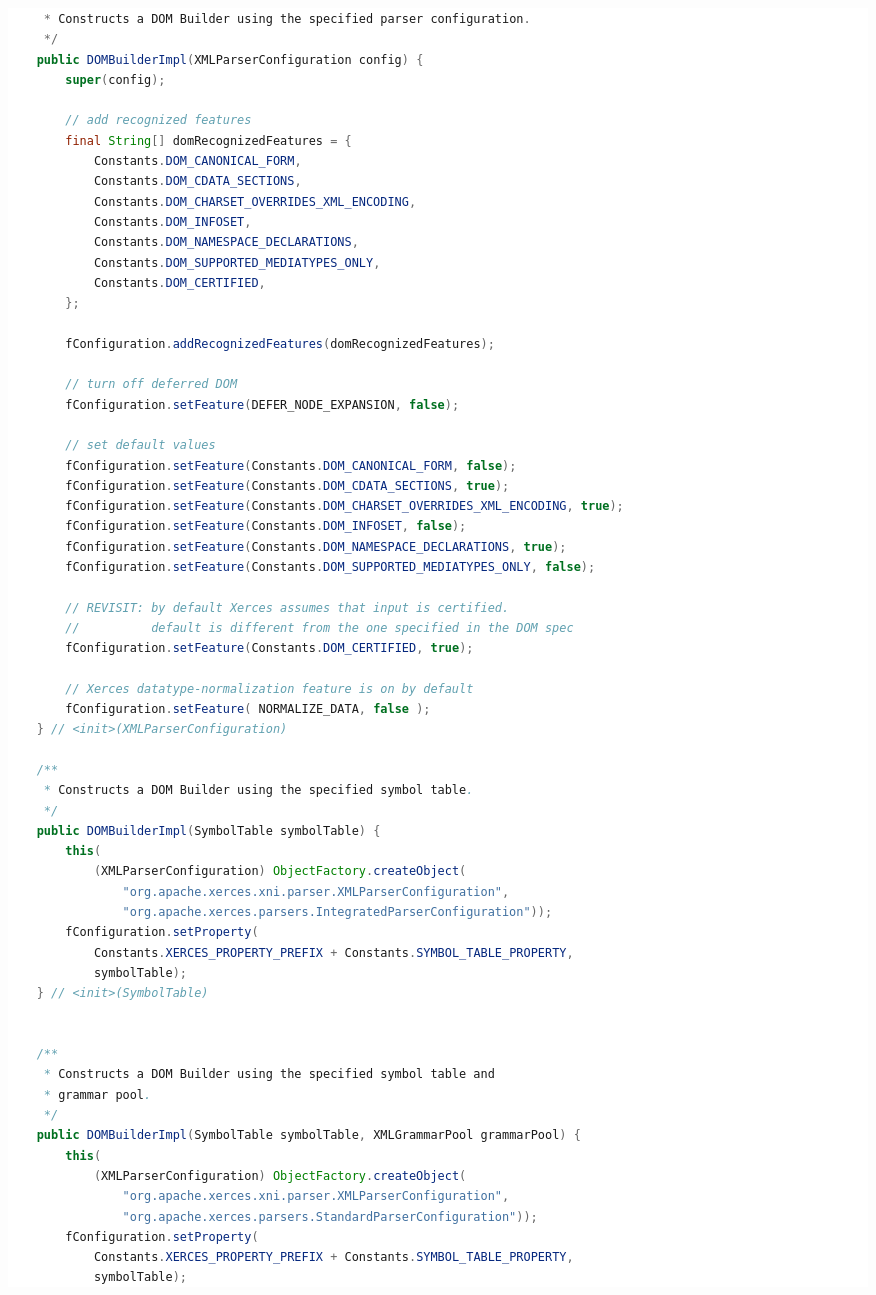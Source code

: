 ```java
     * Constructs a DOM Builder using the specified parser configuration.
     */
    public DOMBuilderImpl(XMLParserConfiguration config) {
        super(config);
        
        // add recognized features
        final String[] domRecognizedFeatures = {
            Constants.DOM_CANONICAL_FORM,
            Constants.DOM_CDATA_SECTIONS,
            Constants.DOM_CHARSET_OVERRIDES_XML_ENCODING,
            Constants.DOM_INFOSET,
            Constants.DOM_NAMESPACE_DECLARATIONS,
            Constants.DOM_SUPPORTED_MEDIATYPES_ONLY,
            Constants.DOM_CERTIFIED,
        };

        fConfiguration.addRecognizedFeatures(domRecognizedFeatures);

        // turn off deferred DOM
        fConfiguration.setFeature(DEFER_NODE_EXPANSION, false);
        
        // set default values
        fConfiguration.setFeature(Constants.DOM_CANONICAL_FORM, false);
        fConfiguration.setFeature(Constants.DOM_CDATA_SECTIONS, true);
        fConfiguration.setFeature(Constants.DOM_CHARSET_OVERRIDES_XML_ENCODING, true);
        fConfiguration.setFeature(Constants.DOM_INFOSET, false);
        fConfiguration.setFeature(Constants.DOM_NAMESPACE_DECLARATIONS, true);
        fConfiguration.setFeature(Constants.DOM_SUPPORTED_MEDIATYPES_ONLY, false);
        
        // REVISIT: by default Xerces assumes that input is certified.
        //          default is different from the one specified in the DOM spec
        fConfiguration.setFeature(Constants.DOM_CERTIFIED, true);

        // Xerces datatype-normalization feature is on by default
        fConfiguration.setFeature( NORMALIZE_DATA, false ); 
    } // <init>(XMLParserConfiguration)

    /**
     * Constructs a DOM Builder using the specified symbol table.
     */
	public DOMBuilderImpl(SymbolTable symbolTable) {
		this(
			(XMLParserConfiguration) ObjectFactory.createObject(
				"org.apache.xerces.xni.parser.XMLParserConfiguration",
				"org.apache.xerces.parsers.IntegratedParserConfiguration"));
		fConfiguration.setProperty(
			Constants.XERCES_PROPERTY_PREFIX + Constants.SYMBOL_TABLE_PROPERTY,
			symbolTable);
	} // <init>(SymbolTable)


    /**
     * Constructs a DOM Builder using the specified symbol table and
     * grammar pool.
     */
	public DOMBuilderImpl(SymbolTable symbolTable, XMLGrammarPool grammarPool) {
		this(
			(XMLParserConfiguration) ObjectFactory.createObject(
				"org.apache.xerces.xni.parser.XMLParserConfiguration",
				"org.apache.xerces.parsers.StandardParserConfiguration"));
		fConfiguration.setProperty(
			Constants.XERCES_PROPERTY_PREFIX + Constants.SYMBOL_TABLE_PROPERTY,
			symbolTable);
```